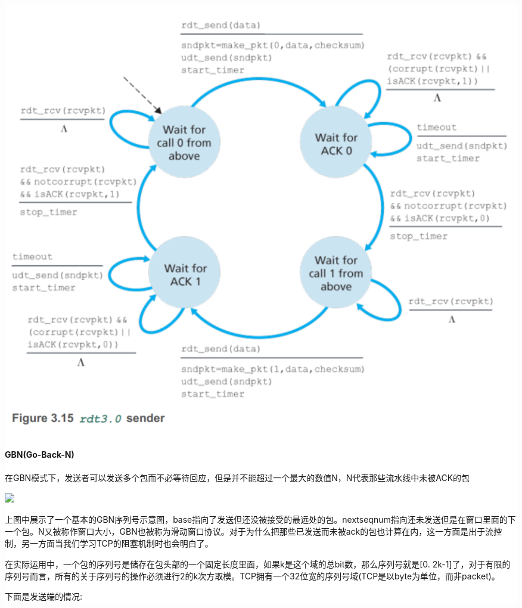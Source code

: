 ![](./IMG/3-4-5-rdt3_0.PNG)


#### GBN(Go-Back-N)

在GBN模式下，发送者可以发送多个包而不必等待回应，但是并不能超过一个最大的数值N，N代表那些流水线中未被ACK的包

 
![](./IMG/3-4-6-GBN.PNG)


上图中展示了一个基本的GBN序列号示意图，base指向了发送但还没被接受的最远处的包。nextseqnum指向还未发送但是在窗口里面的下一个包。N又被称作窗口大小，GBN也被称为滑动窗口协议。对于为什么把那些已发送而未被ack的包也计算在内，这一方面是出于流控制，另一方面当我们学习TCP的阻塞机制时也会明白了。

在实际运用中，一个包的序列号是储存在包头部的一个固定长度里面，如果k是这个域的总bit数，那么序列号就是[0. 2k-1]了，对于有限的序列号而言，所有的关于序列号的操作必须进行2的k次方取模。TCP拥有一个32位宽的序列号域(TCP是以byte为单位，而非packet)。

下面是发送端的情况:
